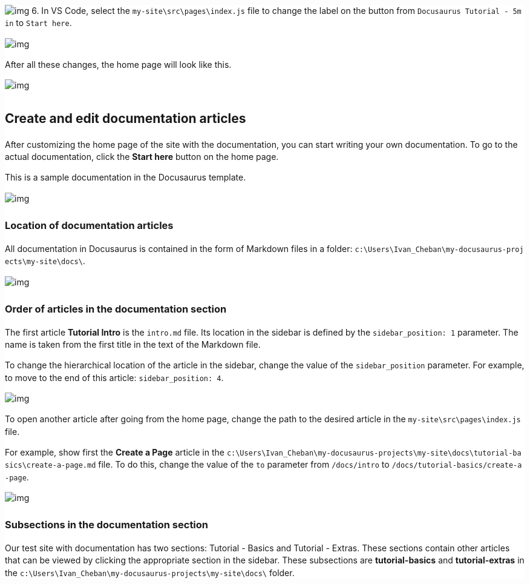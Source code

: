    ![img](/uploads/homepage-features.webp)
6. In VS Code, select the `my-site\src\pages\index.js` file to change the label on the button from `Docusaurus Tutorial - 5min` to `Start here`.

   ![img](/uploads/action-button.webp)

   After all these changes, the home page will look like this.

   ![img](/uploads/start-page.webp)

## Create and edit documentation articles

After customizing the home page of the site with the documentation, you can start writing your own documentation. To go to the actual documentation, click the **Start here** button on the home page.

This is a sample documentation in the Docusaurus template.

![img](/uploads/default-intro.webp)

### Location of documentation articles

All documentation in Docusaurus is contained in the form of Markdown files in a folder: `c:\Users\Ivan_Cheban\my-docusaurus-projects\my-site\docs\`.

![img](/uploads/docs-folder.webp)

### Order of articles in the documentation section

The first article **Tutorial Intro** is the `intro.md` file. Its location in the sidebar is defined by the `sidebar_position: 1` parameter. The name is taken from the first title in the text of the Markdown file.

To change the hierarchical location of the article in the sidebar, change the value of the `sidebar_position` parameter. For example, to move to the end of this article: `sidebar_position: 4`.

![img](/uploads/sidebar-position.webp)

To open another article after going from the home page, change the path to the desired article in the `my-site\src\pages\index.js` file.

For example, show first the **Create a Page** article in the `c:\Users\Ivan_Cheban\my-docusaurus-projects\my-site\docs\tutorial-basics\create-a-page.md` file. To do this, change the value of the `to` parameter from `/docs/intro` to `/docs/tutorial-basics/create-a-page`.

![img](/uploads/first-page.webp)

### Subsections in the documentation section

Our test site with documentation has two sections: Tutorial - Basics and Tutorial - Extras. These sections contain other articles that can be viewed by clicking the appropriate section in the sidebar. These subsections are **tutorial-basics** and **tutorial-extras** in the `c:\Users\Ivan_Cheban\my-docusaurus-projects\my-site\docs\` folder.
